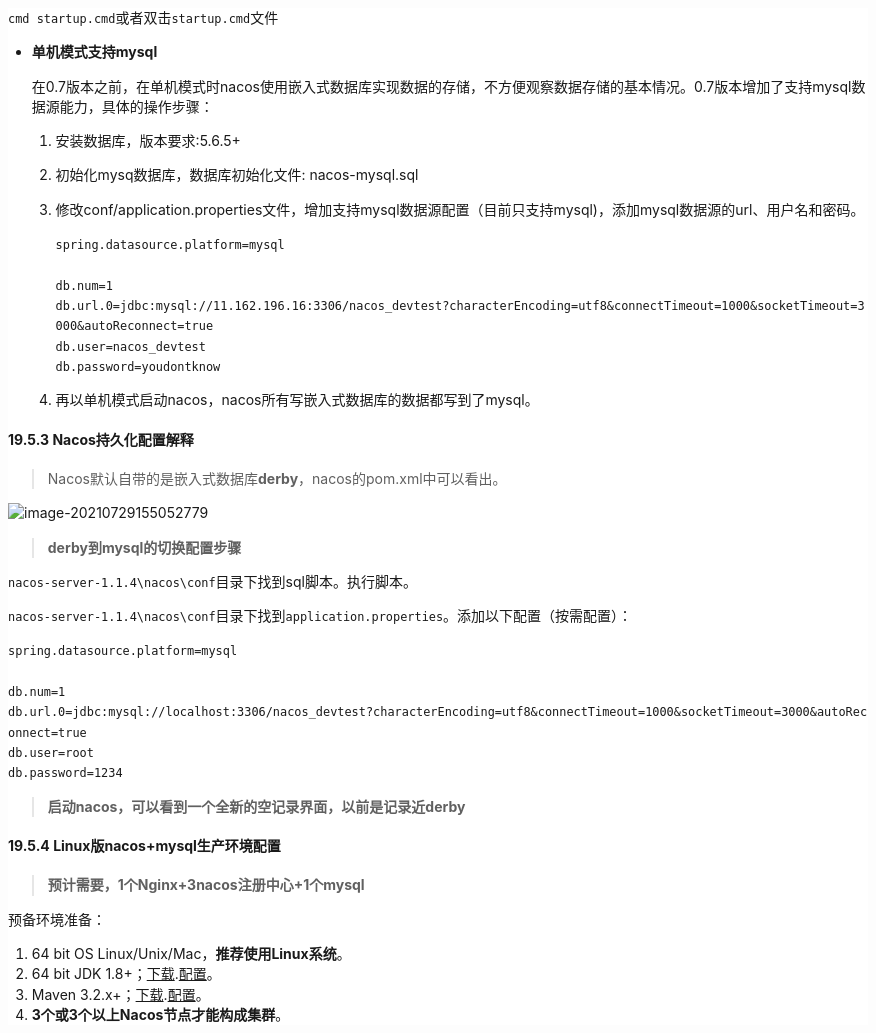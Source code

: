   `cmd startup.cmd`或者双击`startup.cmd`文件

- **单机模式支持mysql**

  在0.7版本之前，在单机模式时nacos使用嵌入式数据库实现数据的存储，不方便观察数据存储的基本情况。0.7版本增加了支持mysql数据源能力，具体的操作步骤：

  1. 安装数据库，版本要求:5.6.5+

  2. 初始化mysq数据库，数据库初始化文件: nacos-mysql.sql

  3. 修改conf/application.properties文件，增加支持mysql数据源配置（目前只支持mysql)，添加mysql数据源的url、用户名和密码。

     ```
     spring.datasource.platform=mysql
     
     db.num=1
     db.url.0=jdbc:mysql://11.162.196.16:3306/nacos_devtest?characterEncoding=utf8&connectTimeout=1000&socketTimeout=3000&autoReconnect=true
     db.user=nacos_devtest
     db.password=youdontknow
     ```

  4. 再以单机模式启动nacos，nacos所有写嵌入式数据库的数据都写到了mysql。



#### 19.5.3 Nacos持久化配置解释

> Nacos默认自带的是嵌入式数据库**derby**，nacos的pom.xml中可以看出。

<img src="https://studyimages.oss-cn-beijing.aliyuncs.com/img/SpringCloud/202207151251054.png" alt="image-20210729155052779" />

> **derby到mysql的切换配置步骤**

`nacos-server-1.1.4\nacos\conf`目录下找到sql脚本。执行脚本。

`nacos-server-1.1.4\nacos\conf`目录下找到`application.properties`。添加以下配置（按需配置）：

```
spring.datasource.platform=mysql

db.num=1
db.url.0=jdbc:mysql://localhost:3306/nacos_devtest?characterEncoding=utf8&connectTimeout=1000&socketTimeout=3000&autoReconnect=true
db.user=root       
db.password=1234  
```



> **启动nacos，可以看到一个全新的空记录界面，以前是记录近derby**



#### 19.5.4 Linux版nacos+mysql生产环境配置

> **预计需要，1个Nginx+3nacos注册中心+1个mysql**

预备环境准备：

1. 64 bit OS Linux/Unix/Mac，**推荐使用Linux系统**。
2. 64 bit JDK 1.8+；[下载](http://www.oracle.com/technetwork/java/javase/downloads/jdk8-downloads-2133151.html).[配置](https://docs.oracle.com/cd/E19182-01/820-7851/inst_cli_jdk_javahome_t/)。
3. Maven 3.2.x+；[下载](https://maven.apache.org/download.cgi).[配置](https://maven.apache.org/settings.html)。
4. **3个或3个以上Nacos节点才能构成集群**。

